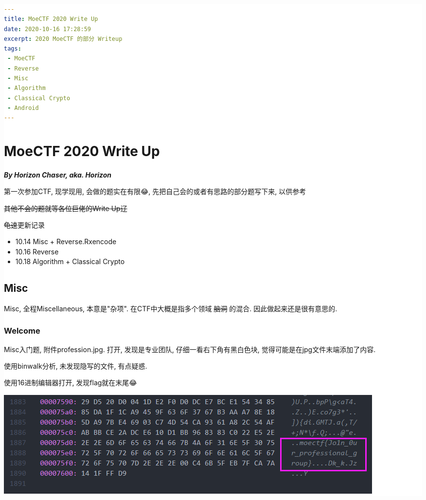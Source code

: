 ```yaml
---
title: MoeCTF 2020 Write Up
date: 2020-10-16 17:28:59
excerpt: 2020 MoeCTF 的部分 Writeup
tags: 
 - MoeCTF
 - Reverse
 - Misc
 - Algorithm
 - Classical Crypto
 - Android
---
```


# MoeCTF 2020 Write Up

***By Horizon Chaser, aka. Horizon***

第一次参加CTF, 现学现用, 会做的题实在有限😂, 先把自己会的或者有思路的部分题写下来, 以供参考

~~其他不会的题就等各位巨佬的Write Up辽~~

~~龟速~~更新记录

- 10.14 Misc + Reverse.Rxencode
- 10.16 Reverse
- 10.18 Algorithm + Classical Crypto

## Misc

Misc, 全程Miscellaneous, 本意是"杂项". 在CTF中大概是指多个领域 ~~脑洞~~ 的混合. 因此做起来还是很有意思的.

### Welcome

Misc入门题, 附件profession.jpg. 打开, 发现是专业团队, 仔细一看右下角有黑白色块, 觉得可能是在jpg文件末端添加了内容.

使用binwalk分析, 未发现隐写的文件, 有点疑惑.

使用16进制编辑器打开, 发现flag就在末尾😂

![welcome](MoeCTF%202020%20WriteUp/image-20201012183142831.png)
